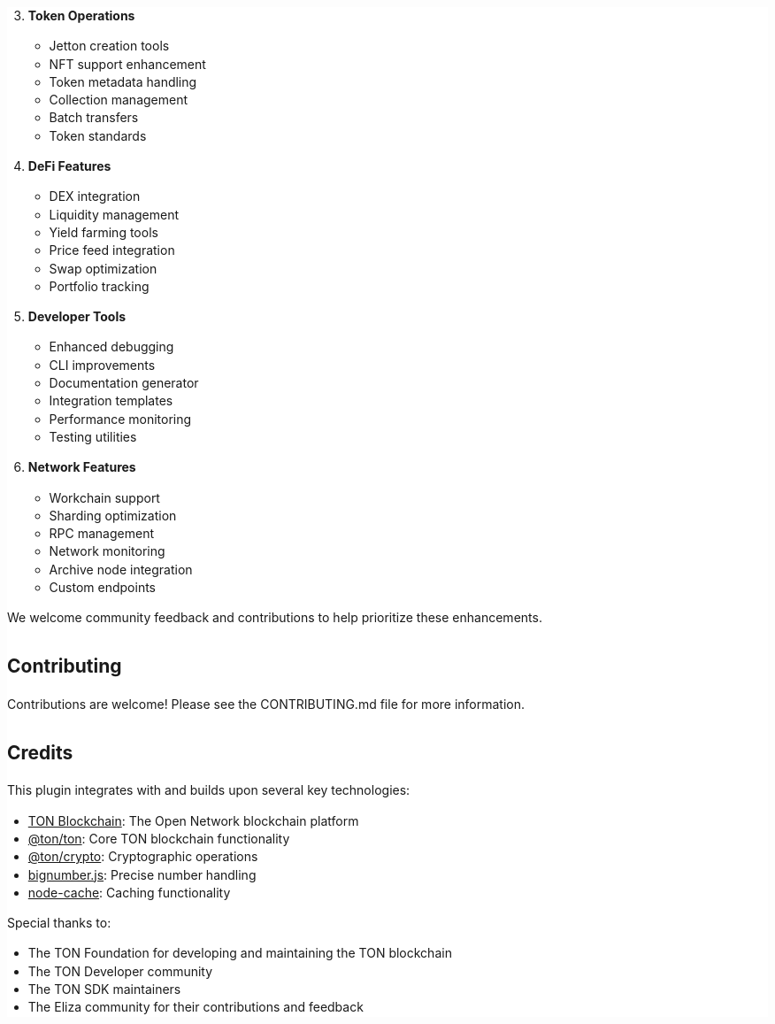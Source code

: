 3. **Token Operations**

   - Jetton creation tools
   - NFT support enhancement
   - Token metadata handling
   - Collection management
   - Batch transfers
   - Token standards

4. **DeFi Features**

   - DEX integration
   - Liquidity management
   - Yield farming tools
   - Price feed integration
   - Swap optimization
   - Portfolio tracking

5. **Developer Tools**

   - Enhanced debugging
   - CLI improvements
   - Documentation generator
   - Integration templates
   - Performance monitoring
   - Testing utilities

6. **Network Features**
   - Workchain support
   - Sharding optimization
   - RPC management
   - Network monitoring
   - Archive node integration
   - Custom endpoints

We welcome community feedback and contributions to help prioritize these enhancements.

## Contributing

Contributions are welcome! Please see the CONTRIBUTING.md file for more information.

## Credits

This plugin integrates with and builds upon several key technologies:

- [TON Blockchain](https://ton.org/): The Open Network blockchain platform
- [@ton/ton](https://www.npmjs.com/package/@ton/ton): Core TON blockchain functionality
- [@ton/crypto](https://www.npmjs.com/package/@ton/crypto): Cryptographic operations
- [bignumber.js](https://github.com/MikeMcl/bignumber.js/): Precise number handling
- [node-cache](https://github.com/node-cache/node-cache): Caching functionality

Special thanks to:

- The TON Foundation for developing and maintaining the TON blockchain
- The TON Developer community
- The TON SDK maintainers
- The Eliza community for their contributions and feedback
